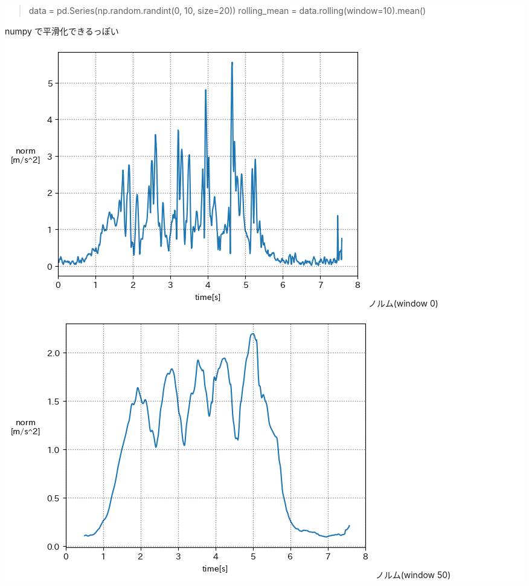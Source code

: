> data = pd.Series(np.random.randint(0, 10, size=20))
> rolling_mean = data.rolling(window=10).mean()

numpy で平滑化できるっぽい

![ノルム](images/norm-1.png)
ノルム(window 0)

![ノルム 50](images/norm-50.png)
ノルム(window 50)
